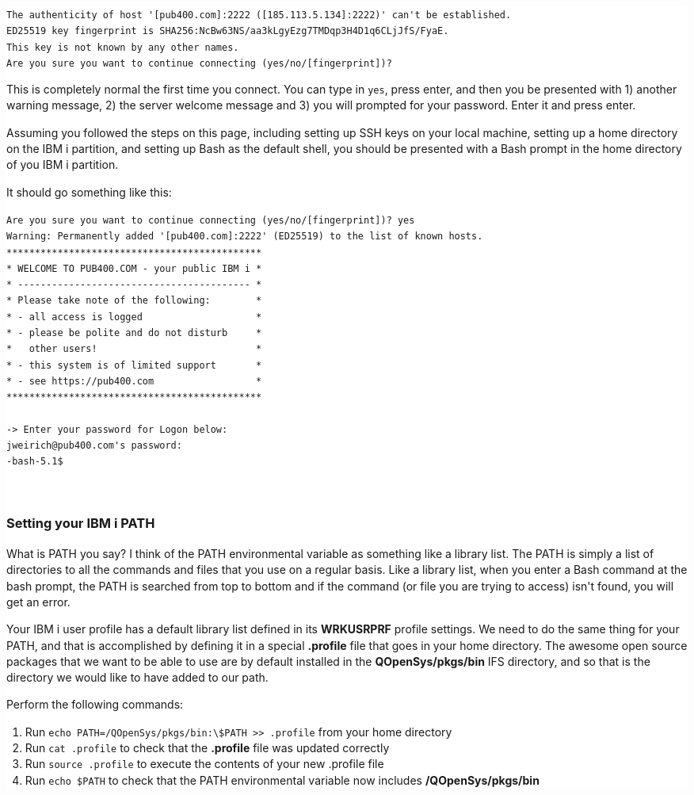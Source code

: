 ```text
The authenticity of host '[pub400.com]:2222 ([185.113.5.134]:2222)' can't be established.
ED25519 key fingerprint is SHA256:NcBw63NS/aa3kLgyEzg7TMDqp3H4D1q6CLjJfS/FyaE.
This key is not known by any other names.
Are you sure you want to continue connecting (yes/no/[fingerprint])?
```

This is completely normal the first time you connect.  You can type in `yes`, press enter, and then you be presented with 1) another warning message, 2) the server welcome message and 3) you will prompted for your password.  Enter it and press enter.  

Assuming you followed the steps on this page, including setting up SSH keys on your local machine, setting up a home directory on the IBM i partition, and setting up Bash as the default shell, you should be presented with a Bash prompt in the home directory of you IBM i partition.

It should go something like this:

```text
Are you sure you want to continue connecting (yes/no/[fingerprint])? yes
Warning: Permanently added '[pub400.com]:2222' (ED25519) to the list of known hosts.
*********************************************
* WELCOME TO PUB400.COM - your public IBM i *
* ----------------------------------------- *
* Please take note of the following:        *
* - all access is logged                    *
* - please be polite and do not disturb     *
*   other users!                            *
* - this system is of limited support       *
* - see https://pub400.com                  *
*********************************************

-> Enter your password for Logon below:
jweirich@pub400.com's password:
-bash-5.1$
```

</br>

### Setting your IBM i PATH

What is PATH you say?  I think of the PATH environmental variable as something like a library list.  The PATH is simply a list of directories to all the commands and files that you use on a regular basis.  Like a library list, when you enter a Bash command at the bash prompt, the PATH is searched from top to bottom and if the command (or file you are trying to access) isn't found, you will get an error.  

Your IBM i user profile has a default library list defined in its **WRKUSRPRF** profile settings.  We need to do the same thing for your PATH, and that is accomplished by defining it in a special **.profile** file that goes in your home directory.  The awesome open source packages that we want to be able to use are by default installed in the **QOpenSys/pkgs/bin** IFS directory, and so that is the directory we would like to have added to our path.

Perform the following commands:

1. Run `echo PATH=/QOpenSys/pkgs/bin:\$PATH >> .profile` from your home directory
2. Run `cat .profile` to check that the **.profile** file was updated correctly
3. Run `source .profile` to execute the contents of your new .profile file
4. Run `echo $PATH` to check that the PATH environmental variable now includes **/QOpenSys/pkgs/bin**
